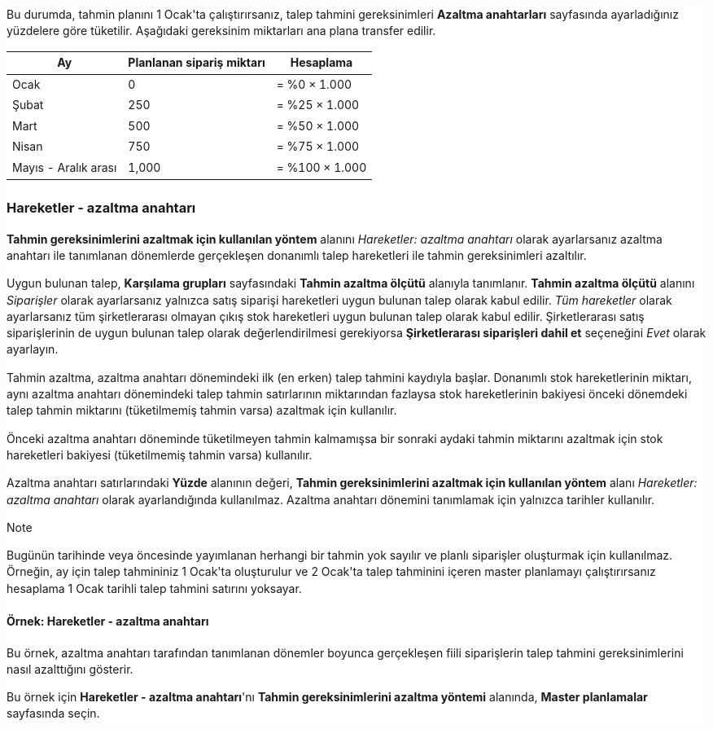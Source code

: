 Bu durumda, tahmin planını 1 Ocak'ta çalıştırırsanız, talep tahmini gereksinimleri **Azaltma anahtarları** sayfasında ayarladığınız yüzdelere göre tüketilir. Aşağıdaki gereksinim miktarları ana plana transfer edilir.

| Ay                | Planlanan sipariş miktarı | Hesaplama    |
|----------------------|------------------------|----------------|
| Ocak              | 0                      | = %0 × 1.000   |
| Şubat             | 250                    | = %25 × 1.000  |
| Mart                | 500                    | = %50 × 1.000  |
| Nisan                | 750                    | = %75 × 1.000  |
| Mayıs - Aralık arası | 1,000                  | = %100 × 1.000 |

### <a name="transactions--reduction-key"></a>Hareketler - azaltma anahtarı

**Tahmin gereksinimlerini azaltmak için kullanılan yöntem** alanını *Hareketler: azaltma anahtarı* olarak ayarlarsanız azaltma anahtarı ile tanımlanan dönemlerde gerçekleşen donanımlı talep hareketleri ile tahmin gereksinimleri azaltılır.

Uygun bulunan talep, **Karşılama grupları** sayfasındaki **Tahmin azaltma ölçütü** alanıyla tanımlanır. **Tahmin azaltma ölçütü** alanını *Siparişler* olarak ayarlarsanız yalnızca satış siparişi hareketleri uygun bulunan talep olarak kabul edilir. *Tüm hareketler* olarak ayarlarsanız tüm şirketlerarası olmayan çıkış stok hareketleri uygun bulunan talep olarak kabul edilir. Şirketlerarası satış siparişlerinin de uygun bulunan talep olarak değerlendirilmesi gerekiyorsa **Şirketlerarası siparişleri dahil et** seçeneğini *Evet* olarak ayarlayın.

Tahmin azaltma, azaltma anahtarı dönemindeki ilk (en erken) talep tahmini kaydıyla başlar. Donanımlı stok hareketlerinin miktarı, aynı azaltma anahtarı dönemindeki talep tahmin satırlarının miktarından fazlaysa stok hareketlerinin bakiyesi önceki dönemdeki talep tahmin miktarını (tüketilmemiş tahmin varsa) azaltmak için kullanılır.

Önceki azaltma anahtarı döneminde tüketilmeyen tahmin kalmamışsa bir sonraki aydaki tahmin miktarını azaltmak için stok hareketleri bakiyesi (tüketilmemiş tahmin varsa) kullanılır.

Azaltma anahtarı satırlarındaki **Yüzde** alanının değeri, **Tahmin gereksinimlerini azaltmak için kullanılan yöntem** alanı *Hareketler: azaltma anahtarı* olarak ayarlandığında kullanılmaz. Azaltma anahtarı dönemini tanımlamak için yalnızca tarihler kullanılır.

> [!NOTE]
> Bugünün tarihinde veya öncesinde yayımlanan herhangi bir tahmin yok sayılır ve planlı siparişler oluşturmak için kullanılmaz. Örneğin, ay için talep tahmininiz 1 Ocak'ta oluşturulur ve 2 Ocak'ta talep tahminini içeren master planlamayı çalıştırırsanız hesaplama 1 Ocak tarihli talep tahmini satırını yoksayar.

#### <a name="example-transactions--reduction-key"></a>Örnek: Hareketler - azaltma anahtarı

Bu örnek, azaltma anahtarı tarafından tanımlanan dönemler boyunca gerçekleşen fiili siparişlerin talep tahmini gereksinimlerini nasıl azalttığını gösterir.

Bu örnek için **Hareketler - azaltma anahtarı**'nı **Tahmin gereksinimlerini azaltma yöntemi** alanında, **Master planlamalar** sayfasında seçin.
